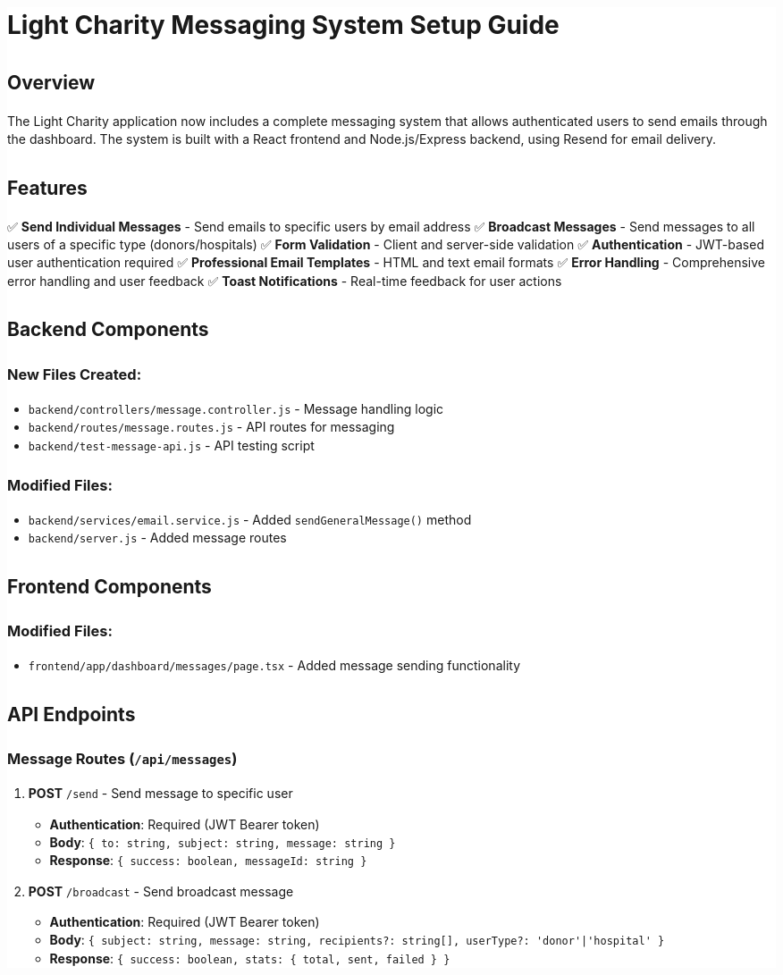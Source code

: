 # Light Charity Messaging System Setup Guide

## Overview

The Light Charity application now includes a complete messaging system that allows authenticated users to send emails through the dashboard. The system is built with a React frontend and Node.js/Express backend, using Resend for email delivery.

## Features

✅ **Send Individual Messages** - Send emails to specific users by email address
✅ **Broadcast Messages** - Send messages to all users of a specific type (donors/hospitals)
✅ **Form Validation** - Client and server-side validation
✅ **Authentication** - JWT-based user authentication required
✅ **Professional Email Templates** - HTML and text email formats
✅ **Error Handling** - Comprehensive error handling and user feedback
✅ **Toast Notifications** - Real-time feedback for user actions

## Backend Components

### New Files Created:
- `backend/controllers/message.controller.js` - Message handling logic
- `backend/routes/message.routes.js` - API routes for messaging
- `backend/test-message-api.js` - API testing script

### Modified Files:
- `backend/services/email.service.js` - Added `sendGeneralMessage()` method
- `backend/server.js` - Added message routes

## Frontend Components

### Modified Files:
- `frontend/app/dashboard/messages/page.tsx` - Added message sending functionality

## API Endpoints

### Message Routes (`/api/messages`)

1. **POST** `/send` - Send message to specific user
   - **Authentication**: Required (JWT Bearer token)
   - **Body**: `{ to: string, subject: string, message: string }`
   - **Response**: `{ success: boolean, messageId: string }`

2. **POST** `/broadcast` - Send broadcast message
   - **Authentication**: Required (JWT Bearer token)
   - **Body**: `{ subject: string, message: string, recipients?: string[], userType?: 'donor'|'hospital' }`
   - **Response**: `{ success: boolean, stats: { total, sent, failed } }`
